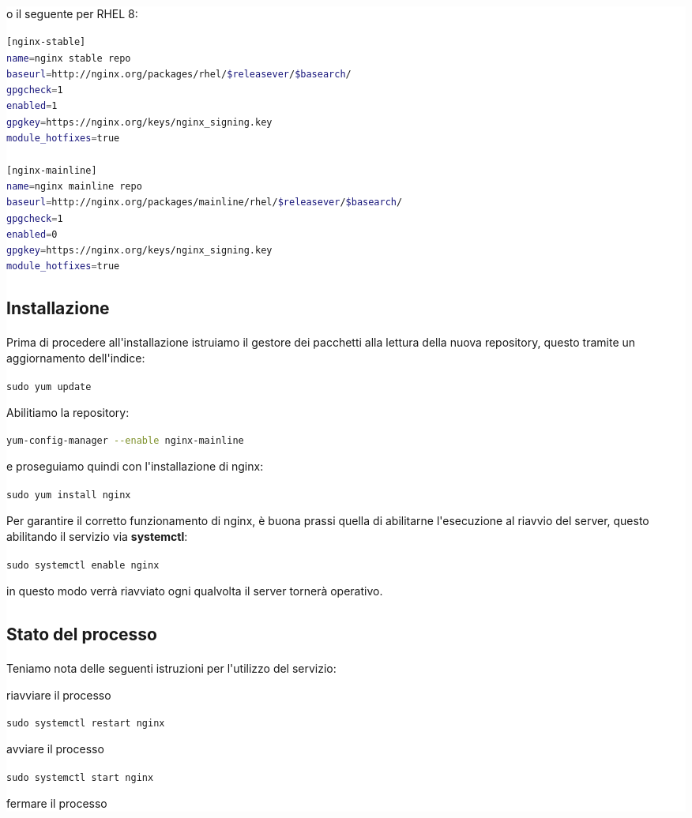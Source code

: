 o il seguente per RHEL 8:

```bash
[nginx-stable]
name=nginx stable repo
baseurl=http://nginx.org/packages/rhel/$releasever/$basearch/
gpgcheck=1
enabled=1
gpgkey=https://nginx.org/keys/nginx_signing.key
module_hotfixes=true
 
[nginx-mainline]
name=nginx mainline repo
baseurl=http://nginx.org/packages/mainline/rhel/$releasever/$basearch/
gpgcheck=1
enabled=0
gpgkey=https://nginx.org/keys/nginx_signing.key
module_hotfixes=true
```


## Installazione

Prima di procedere all'installazione istruiamo il gestore dei pacchetti alla lettura della nuova repository, questo tramite un aggiornamento dell'indice:

    sudo yum update

Abilitiamo la repository:

```bash
yum-config-manager --enable nginx-mainline
```

e proseguiamo quindi con l'installazione di nginx:

    sudo yum install nginx

Per garantire il corretto funzionamento di nginx, è buona prassi quella di abilitarne l'esecuzione al riavvio del server, questo abilitando il servizio via **systemctl**:

    sudo systemctl enable nginx

in questo modo verrà riavviato ogni qualvolta il server tornerà operativo.

## Stato del processo

Teniamo nota delle seguenti istruzioni per l'utilizzo del servizio:

riavviare il processo

    sudo systemctl restart nginx

avviare il processo

    sudo systemctl start nginx

fermare il processo
